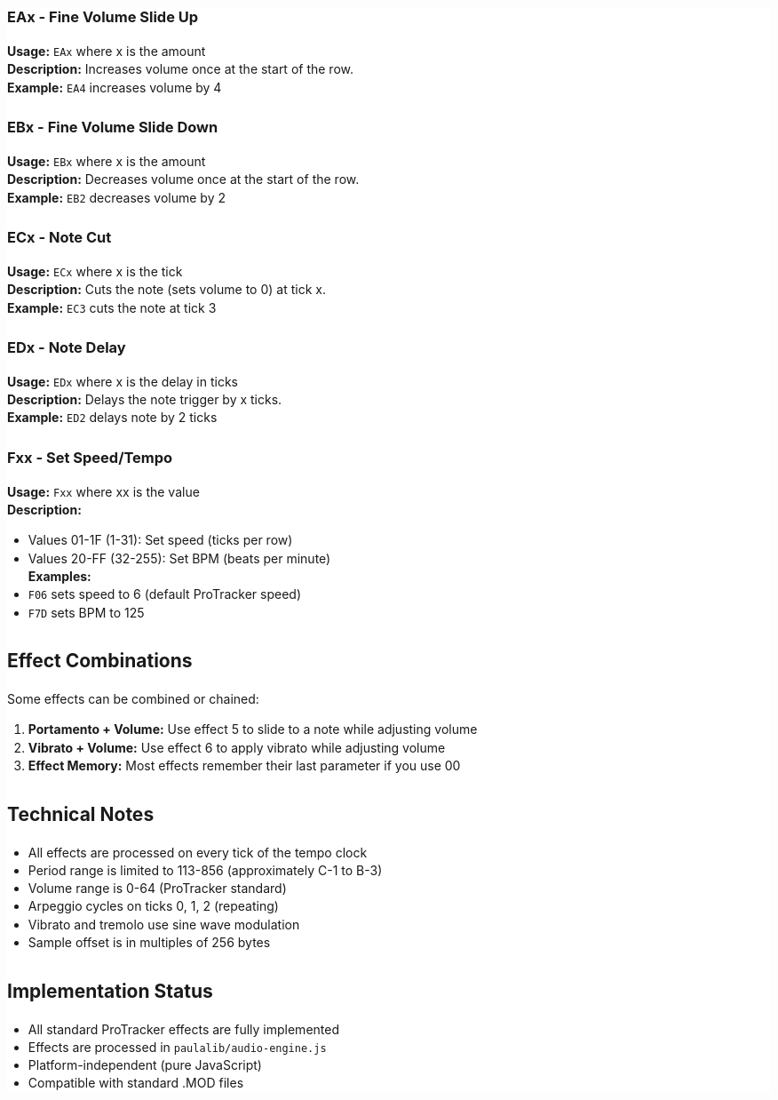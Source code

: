 ### EAx - Fine Volume Slide Up
**Usage:** `EAx` where x is the amount  
**Description:** Increases volume once at the start of the row.  
**Example:** `EA4` increases volume by 4

### EBx - Fine Volume Slide Down
**Usage:** `EBx` where x is the amount  
**Description:** Decreases volume once at the start of the row.  
**Example:** `EB2` decreases volume by 2

### ECx - Note Cut
**Usage:** `ECx` where x is the tick  
**Description:** Cuts the note (sets volume to 0) at tick x.  
**Example:** `EC3` cuts the note at tick 3

### EDx - Note Delay
**Usage:** `EDx` where x is the delay in ticks  
**Description:** Delays the note trigger by x ticks.  
**Example:** `ED2` delays note by 2 ticks

### Fxx - Set Speed/Tempo
**Usage:** `Fxx` where xx is the value  
**Description:**  
- Values 01-1F (1-31): Set speed (ticks per row)  
- Values 20-FF (32-255): Set BPM (beats per minute)  
**Examples:**  
- `F06` sets speed to 6 (default ProTracker speed)  
- `F7D` sets BPM to 125

## Effect Combinations

Some effects can be combined or chained:

1. **Portamento + Volume:** Use effect 5 to slide to a note while adjusting volume
2. **Vibrato + Volume:** Use effect 6 to apply vibrato while adjusting volume
3. **Effect Memory:** Most effects remember their last parameter if you use 00

## Technical Notes

- All effects are processed on every tick of the tempo clock
- Period range is limited to 113-856 (approximately C-1 to B-3)
- Volume range is 0-64 (ProTracker standard)
- Arpeggio cycles on ticks 0, 1, 2 (repeating)
- Vibrato and tremolo use sine wave modulation
- Sample offset is in multiples of 256 bytes

## Implementation Status

- All standard ProTracker effects are fully implemented  
- Effects are processed in `paulalib/audio-engine.js`  
- Platform-independent (pure JavaScript)  
- Compatible with standard .MOD files
